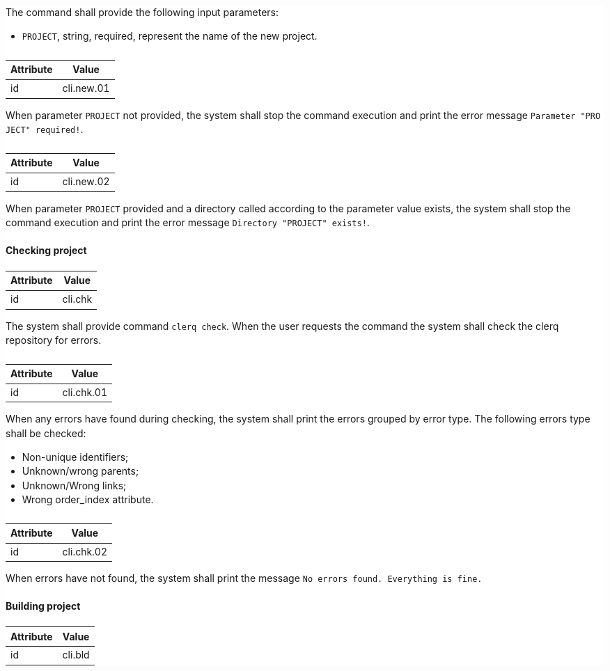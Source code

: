 The command shall provide the following input parameters:

* `PROJECT`, string, required, represent the name of the new project.

##### 

Attribute | Value
--------- | -----
id | cli.new.01

When parameter `PROJECT` not provided, the system shall stop the command execution and print the error message `Parameter "PROJECT" required!`.

##### 

Attribute | Value
--------- | -----
id | cli.new.02

When parameter `PROJECT` provided and a directory called according to the parameter value exists, the system shall stop the command execution and print the error message `Directory "PROJECT" exists!`.

#### Checking project

Attribute | Value
--------- | -----
id | cli.chk

The system shall provide command `clerq check`. When the user requests the command the system shall check the clerq repository for errors.

##### 

Attribute | Value
--------- | -----
id | cli.chk.01

When any errors have found during checking, the system shall print the errors grouped by error type. The following errors type shall be checked:

* Non-unique identifiers;
* Unknown/wrong parents;
* Unknown/Wrong links;
* Wrong order_index attribute.

##### 

Attribute | Value
--------- | -----
id | cli.chk.02

When errors have not found, the system shall print the message `No errors found. Everything is fine.`

#### Building project

Attribute | Value
--------- | -----
id | cli.bld
